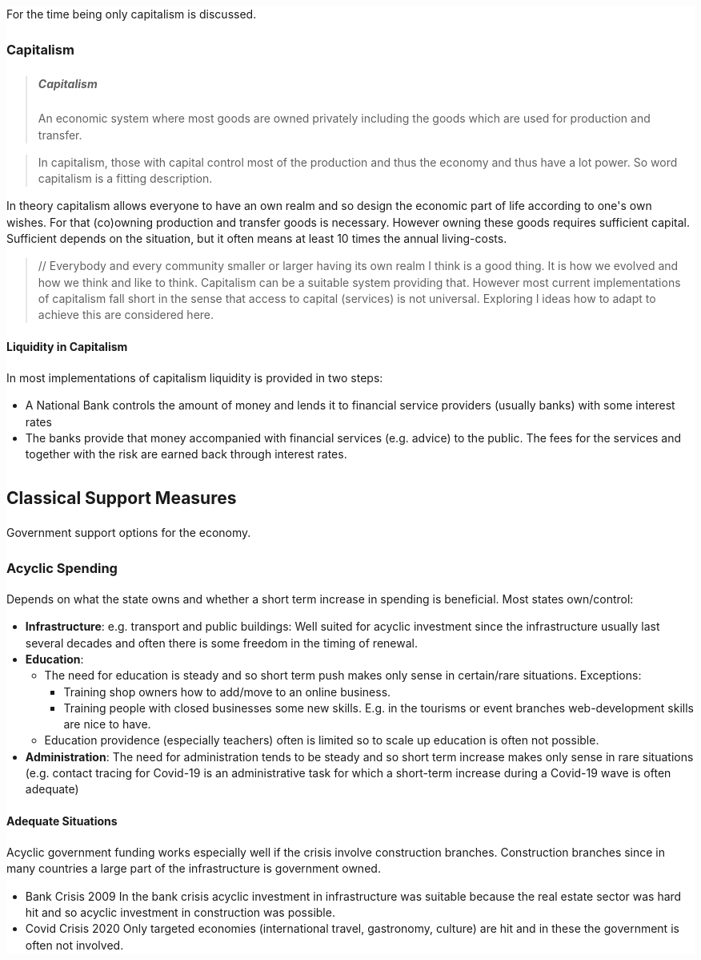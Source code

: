 For the time being only capitalism is discussed.

### Capitalism

> ##### Capitalism
> An economic system where most goods are owned privately including the goods which are used for production and transfer. 

> In capitalism, those with capital control most of the production and thus the economy and thus have a lot power. So word capitalism is a fitting description.
 
In theory capitalism allows everyone to have an own realm and so design the economic part of life according to one's own wishes. For that (co)owning production and transfer goods is necessary. However owning these goods requires sufficient capital. Sufficient depends on the situation, but it often means at least 10 times the annual living-costs. 
> // Everybody and every community smaller or larger having its own realm I think is a good thing. It is how we evolved and how we think and like to think. Capitalism can be a suitable system providing that. However most current implementations of capitalism fall short in the sense that access to capital (services) is not universal. Exploring I ideas how to adapt to achieve this are considered here. 


#### Liquidity in Capitalism
In most implementations of capitalism liquidity is provided in two steps:
* A National Bank controls the amount of money and lends it to financial service providers (usually banks) with some interest rates
* The banks provide that money accompanied with financial services (e.g. advice) to the public. The fees for the services and together with the risk are earned back through interest rates.



## Classical Support Measures
Government support options for the economy. 

### Acyclic Spending
Depends on what the state owns and whether a short term increase in spending is beneficial.
Most states own/control:
* **Infrastructure**: e.g. transport and public buildings: Well suited for acyclic investment since the infrastructure usually last several decades and often there is some freedom in the timing of renewal. 
* **Education**: 
  * The need for education is steady and so short term push makes only sense in certain/rare situations. Exceptions: 
    * Training shop owners how to add/move to an online business.
    * Training people with closed businesses some new skills. E.g. in the tourisms or event branches web-development skills are nice to have.
  * Education providence (especially teachers) often is limited so to scale up education is often not possible.
* **Administration**: The need for administration tends to be steady and so short term increase makes only sense in rare situations (e.g. contact tracing for Covid-19 is an administrative task for which a short-term increase during a Covid-19 wave is often adequate)


#### Adequate Situations
Acyclic government funding works especially well if the crisis involve construction branches. Construction branches since in many countries a large part of the infrastructure is government owned. 
* Bank Crisis 2009
  In the bank crisis acyclic investment in infrastructure was suitable because the real estate sector was hard hit and so acyclic investment in construction was possible. 
* Covid Crisis 2020
  Only targeted economies (international travel, gastronomy, culture) are hit and in these the government is often not involved. 
